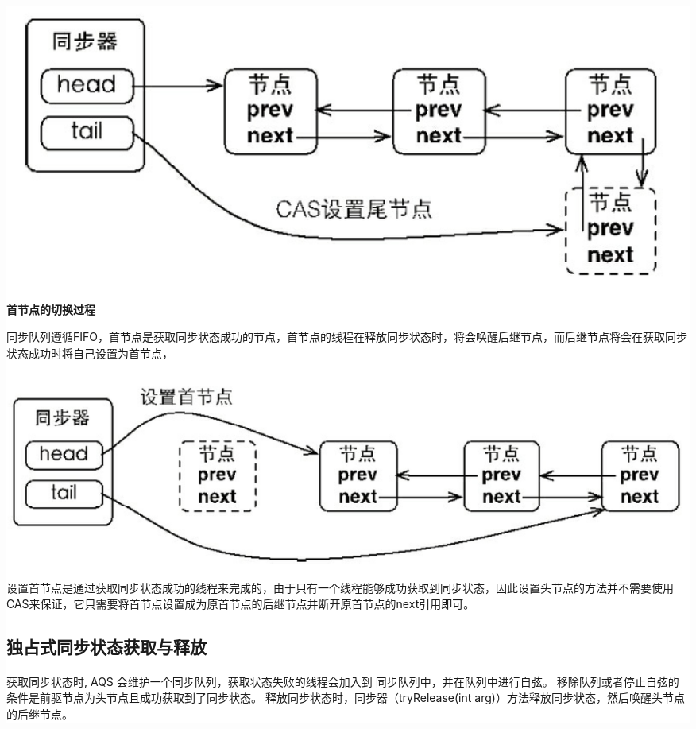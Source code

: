 ![image-20201104170220653](java_04锁机制/image-20201104170220653.png)

**首节点的切换过程**

同步队列遵循FIFO，首节点是获取同步状态成功的节点，首节点的线程在释放同步状态时，将会唤醒后继节点，而后继节点将会在获取同步状态成功时将自己设置为首节点，

![image-20201104170455224](java_04锁机制/image-20201104170455224.png)

设置首节点是通过获取同步状态成功的线程来完成的，由于只有一个线程能够成功获取到同步状态，因此设置头节点的方法并不需要使用CAS来保证，它只需要将首节点设置成为原首节点的后继节点并断开原首节点的next引用即可。

## 独占式同步状态获取与释放

获取同步状态时, AQS 会维护一个同步队列，获取状态失败的线程会加入到 同步队列中，并在队列中进行自弦。 移除队列或者停止自弦的条件是前驱节点为头节点且成功获取到了同步状态。 释放同步状态时，同步器（tryRelease(int arg)）方法释放同步状态，然后唤醒头节点的后继节点。
